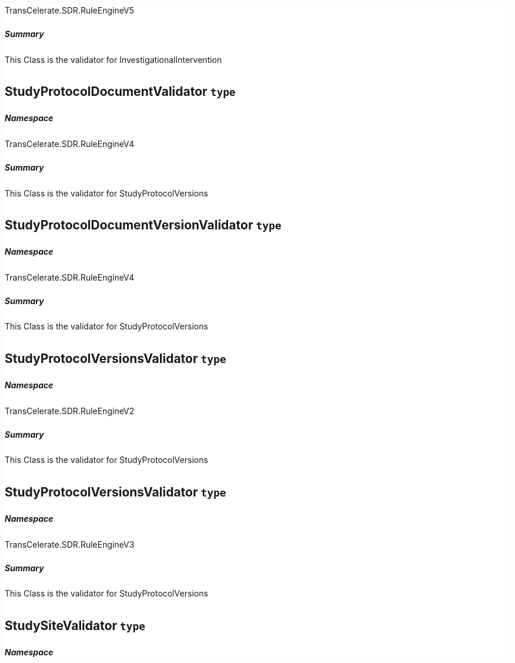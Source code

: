 TransCelerate.SDR.RuleEngineV5

##### Summary

This Class is the validator for InvestigationalIntervention

<a name='T-TransCelerate-SDR-RuleEngineV4-StudyProtocolDocumentValidator'></a>
## StudyProtocolDocumentValidator `type`

##### Namespace

TransCelerate.SDR.RuleEngineV4

##### Summary

This Class is the validator for StudyProtocolVersions

<a name='T-TransCelerate-SDR-RuleEngineV4-StudyProtocolDocumentVersionValidator'></a>
## StudyProtocolDocumentVersionValidator `type`

##### Namespace

TransCelerate.SDR.RuleEngineV4

##### Summary

This Class is the validator for StudyProtocolVersions

<a name='T-TransCelerate-SDR-RuleEngineV2-StudyProtocolVersionsValidator'></a>
## StudyProtocolVersionsValidator `type`

##### Namespace

TransCelerate.SDR.RuleEngineV2

##### Summary

This Class is the validator for StudyProtocolVersions

<a name='T-TransCelerate-SDR-RuleEngineV3-StudyProtocolVersionsValidator'></a>
## StudyProtocolVersionsValidator `type`

##### Namespace

TransCelerate.SDR.RuleEngineV3

##### Summary

This Class is the validator for StudyProtocolVersions

<a name='T-TransCelerate-SDR-RuleEngineV4-StudySiteValidator'></a>
## StudySiteValidator `type`

##### Namespace
